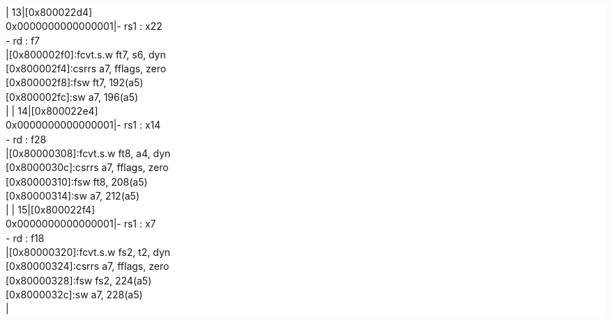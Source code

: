 |  13|[0x800022d4]<br>0x0000000000000001|- rs1 : x22<br> - rd : f7<br>                                                                                                                                                                                                                                                                                                                                                                                                                                                                                                                                                                                                                                                                                                                                                                                                                                                                                                                                                                                                                                                                                                                                                                                                                                                                                                                                                                                                                                                                                                                                                                                                                                                                                                                                                                                            |[0x800002f0]:fcvt.s.w ft7, s6, dyn<br> [0x800002f4]:csrrs a7, fflags, zero<br> [0x800002f8]:fsw ft7, 192(a5)<br> [0x800002fc]:sw a7, 196(a5)<br>   |
|  14|[0x800022e4]<br>0x0000000000000001|- rs1 : x14<br> - rd : f28<br>                                                                                                                                                                                                                                                                                                                                                                                                                                                                                                                                                                                                                                                                                                                                                                                                                                                                                                                                                                                                                                                                                                                                                                                                                                                                                                                                                                                                                                                                                                                                                                                                                                                                                                                                                                                           |[0x80000308]:fcvt.s.w ft8, a4, dyn<br> [0x8000030c]:csrrs a7, fflags, zero<br> [0x80000310]:fsw ft8, 208(a5)<br> [0x80000314]:sw a7, 212(a5)<br>   |
|  15|[0x800022f4]<br>0x0000000000000001|- rs1 : x7<br> - rd : f18<br>                                                                                                                                                                                                                                                                                                                                                                                                                                                                                                                                                                                                                                                                                                                                                                                                                                                                                                                                                                                                                                                                                                                                                                                                                                                                                                                                                                                                                                                                                                                                                                                                                                                                                                                                                                                            |[0x80000320]:fcvt.s.w fs2, t2, dyn<br> [0x80000324]:csrrs a7, fflags, zero<br> [0x80000328]:fsw fs2, 224(a5)<br> [0x8000032c]:sw a7, 228(a5)<br>   |